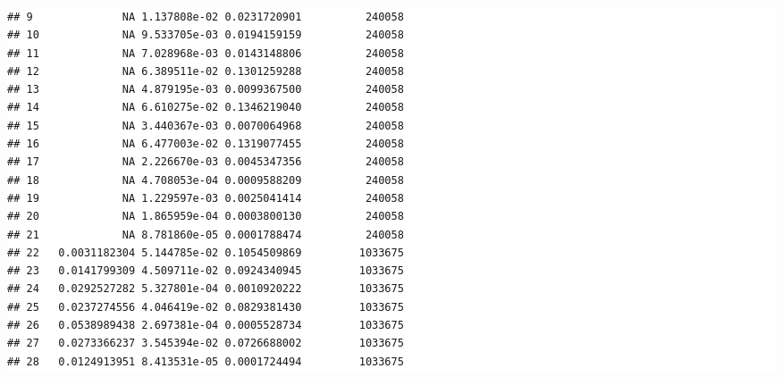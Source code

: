    ## 9              NA 1.137808e-02 0.0231720901          240058
    ## 10             NA 9.533705e-03 0.0194159159          240058
    ## 11             NA 7.028968e-03 0.0143148806          240058
    ## 12             NA 6.389511e-02 0.1301259288          240058
    ## 13             NA 4.879195e-03 0.0099367500          240058
    ## 14             NA 6.610275e-02 0.1346219040          240058
    ## 15             NA 3.440367e-03 0.0070064968          240058
    ## 16             NA 6.477003e-02 0.1319077455          240058
    ## 17             NA 2.226670e-03 0.0045347356          240058
    ## 18             NA 4.708053e-04 0.0009588209          240058
    ## 19             NA 1.229597e-03 0.0025041414          240058
    ## 20             NA 1.865959e-04 0.0003800130          240058
    ## 21             NA 8.781860e-05 0.0001788474          240058
    ## 22   0.0031182304 5.144785e-02 0.1054509869         1033675
    ## 23   0.0141799309 4.509711e-02 0.0924340945         1033675
    ## 24   0.0292527282 5.327801e-04 0.0010920222         1033675
    ## 25   0.0237274556 4.046419e-02 0.0829381430         1033675
    ## 26   0.0538989438 2.697381e-04 0.0005528734         1033675
    ## 27   0.0273366237 3.545394e-02 0.0726688002         1033675
    ## 28   0.0124913951 8.413531e-05 0.0001724494         1033675